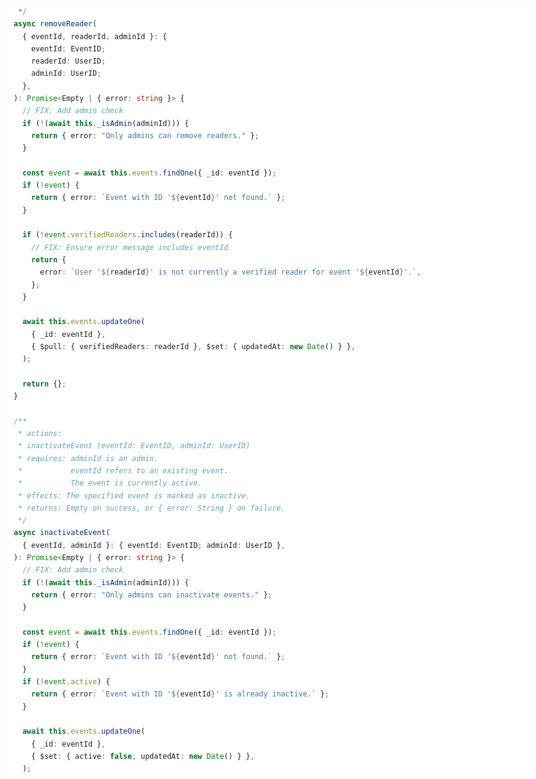 ```typescript
   */
  async removeReader(
    { eventId, readerId, adminId }: {
      eventId: EventID;
      readerId: UserID;
      adminId: UserID;
    },
  ): Promise<Empty | { error: string }> {
    // FIX: Add admin check
    if (!(await this._isAdmin(adminId))) {
      return { error: "Only admins can remove readers." };
    }

    const event = await this.events.findOne({ _id: eventId });
    if (!event) {
      return { error: `Event with ID '${eventId}' not found.` };
    }

    if (!event.verifiedReaders.includes(readerId)) {
      // FIX: Ensure error message includes eventId
      return {
        error: `User '${readerId}' is not currently a verified reader for event '${eventId}'.`,
      };
    }

    await this.events.updateOne(
      { _id: eventId },
      { $pull: { verifiedReaders: readerId }, $set: { updatedAt: new Date() } },
    );

    return {};
  }

  /**
   * actions:
   * inactivateEvent (eventId: EventID, adminId: UserID)
   * requires: adminId is an admin.
   *           eventId refers to an existing event.
   *           The event is currently active.
   * effects: The specified event is marked as inactive.
   * returns: Empty on success, or { error: String } on failure.
   */
  async inactivateEvent(
    { eventId, adminId }: { eventId: EventID; adminId: UserID },
  ): Promise<Empty | { error: string }> {
    // FIX: Add admin check
    if (!(await this._isAdmin(adminId))) {
      return { error: "Only admins can inactivate events." };
    }

    const event = await this.events.findOne({ _id: eventId });
    if (!event) {
      return { error: `Event with ID '${eventId}' not found.` };
    }
    if (!event.active) {
      return { error: `Event with ID '${eventId}' is already inactive.` };
    }

    await this.events.updateOne(
      { _id: eventId },
      { $set: { active: false, updatedAt: new Date() } },
    );

```